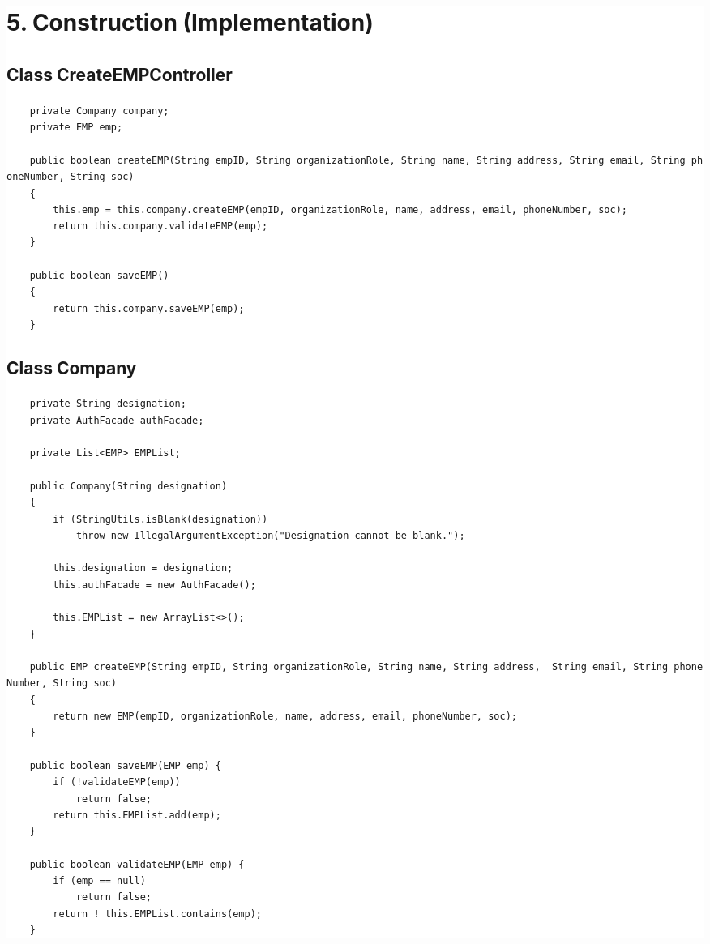
# 5. Construction (Implementation)


## Class CreateEMPController 

		private Company company;
		private EMP emp;

		public boolean createEMP(String empID, String organizationRole, String name, String address, String email, String phoneNumber, String soc)
		{
			this.emp = this.company.createEMP(empID, organizationRole, name, address, email, phoneNumber, soc);
			return this.company.validateEMP(emp);
		}

		public boolean saveEMP()
		{
			return this.company.saveEMP(emp);
		}


## Class Company

		private String designation;
		private AuthFacade authFacade;

		private List<EMP> EMPList;

		public Company(String designation)
		{
			if (StringUtils.isBlank(designation))
				throw new IllegalArgumentException("Designation cannot be blank.");

			this.designation = designation;
			this.authFacade = new AuthFacade();

			this.EMPList = new ArrayList<>();
		}
		
		public EMP createEMP(String empID, String organizationRole, String name, String address,  String email, String phoneNumber, String soc)
		{
			return new EMP(empID, organizationRole, name, address, email, phoneNumber, soc);
		}

		public boolean saveEMP(EMP emp) {
			if (!validateEMP(emp))
				return false;
			return this.EMPList.add(emp);
		}

		public boolean validateEMP(EMP emp) {
			if (emp == null)
				return false;
			return ! this.EMPList.contains(emp);
		}
